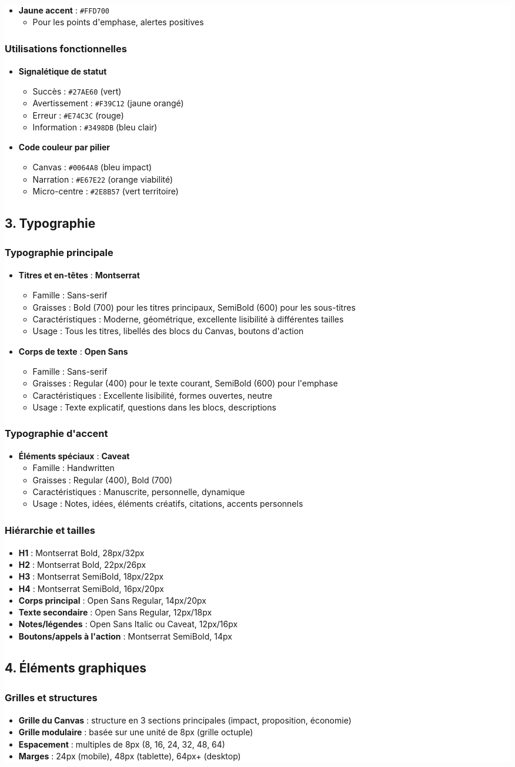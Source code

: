 - **Jaune accent** : `#FFD700`
  - Pour les points d'emphase, alertes positives

### Utilisations fonctionnelles

- **Signalétique de statut**
  - Succès : `#27AE60` (vert)
  - Avertissement : `#F39C12` (jaune orangé)
  - Erreur : `#E74C3C` (rouge)
  - Information : `#3498DB` (bleu clair)

- **Code couleur par pilier**
  - Canvas : `#0064A8` (bleu impact)
  - Narration : `#E67E22` (orange viabilité)
  - Micro-centre : `#2E8B57` (vert territoire)

## 3. Typographie

### Typographie principale
- **Titres et en-têtes** : **Montserrat**
  - Famille : Sans-serif
  - Graisses : Bold (700) pour les titres principaux, SemiBold (600) pour les sous-titres
  - Caractéristiques : Moderne, géométrique, excellente lisibilité à différentes tailles
  - Usage : Tous les titres, libellés des blocs du Canvas, boutons d'action

- **Corps de texte** : **Open Sans**
  - Famille : Sans-serif
  - Graisses : Regular (400) pour le texte courant, SemiBold (600) pour l'emphase
  - Caractéristiques : Excellente lisibilité, formes ouvertes, neutre
  - Usage : Texte explicatif, questions dans les blocs, descriptions

### Typographie d'accent
- **Éléments spéciaux** : **Caveat**
  - Famille : Handwritten
  - Graisses : Regular (400), Bold (700)
  - Caractéristiques : Manuscrite, personnelle, dynamique
  - Usage : Notes, idées, éléments créatifs, citations, accents personnels

### Hiérarchie et tailles
- **H1** : Montserrat Bold, 28px/32px
- **H2** : Montserrat Bold, 22px/26px
- **H3** : Montserrat SemiBold, 18px/22px
- **H4** : Montserrat SemiBold, 16px/20px
- **Corps principal** : Open Sans Regular, 14px/20px
- **Texte secondaire** : Open Sans Regular, 12px/18px
- **Notes/légendes** : Open Sans Italic ou Caveat, 12px/16px
- **Boutons/appels à l'action** : Montserrat SemiBold, 14px

## 4. Éléments graphiques

### Grilles et structures
- **Grille du Canvas** : structure en 3 sections principales (impact, proposition, économie)
- **Grille modulaire** : basée sur une unité de 8px (grille octuple)
- **Espacement** : multiples de 8px (8, 16, 24, 32, 48, 64)
- **Marges** : 24px (mobile), 48px (tablette), 64px+ (desktop)
